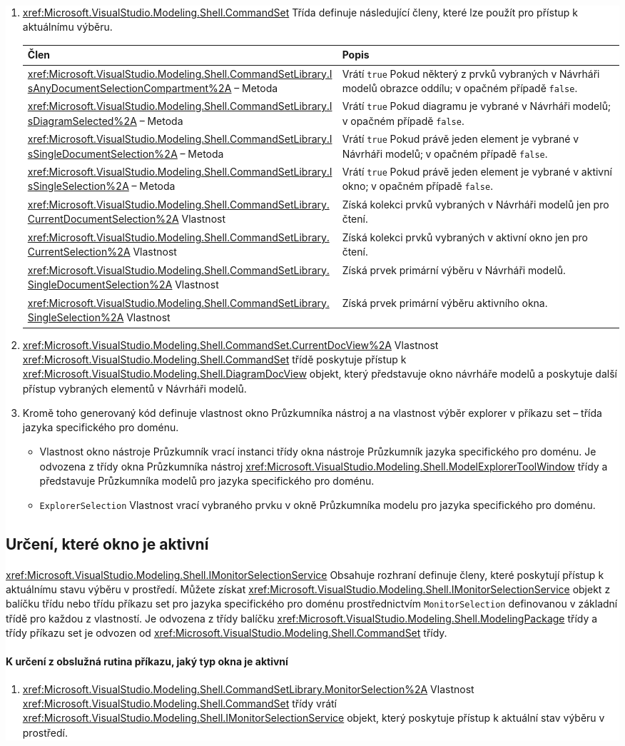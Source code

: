 1.  <xref:Microsoft.VisualStudio.Modeling.Shell.CommandSet> Třída definuje následující členy, které lze použít pro přístup k aktuálnímu výběru.  
  
    |Člen|Popis|  
    |------------|-----------------|  
    |<xref:Microsoft.VisualStudio.Modeling.Shell.CommandSetLibrary.IsAnyDocumentSelectionCompartment%2A> – Metoda|Vrátí `true` Pokud některý z prvků vybraných v Návrháři modelů obrazce oddílu; v opačném případě `false`.|  
    |<xref:Microsoft.VisualStudio.Modeling.Shell.CommandSetLibrary.IsDiagramSelected%2A> – Metoda|Vrátí `true` Pokud diagramu je vybrané v Návrháři modelů; v opačném případě `false`.|  
    |<xref:Microsoft.VisualStudio.Modeling.Shell.CommandSetLibrary.IsSingleDocumentSelection%2A> – Metoda|Vrátí `true` Pokud právě jeden element je vybrané v Návrháři modelů; v opačném případě `false`.|  
    |<xref:Microsoft.VisualStudio.Modeling.Shell.CommandSetLibrary.IsSingleSelection%2A> – Metoda|Vrátí `true` Pokud právě jeden element je vybrané v aktivní okno; v opačném případě `false`.|  
    |<xref:Microsoft.VisualStudio.Modeling.Shell.CommandSetLibrary.CurrentDocumentSelection%2A> Vlastnost|Získá kolekci prvků vybraných v Návrháři modelů jen pro čtení.|  
    |<xref:Microsoft.VisualStudio.Modeling.Shell.CommandSetLibrary.CurrentSelection%2A> Vlastnost|Získá kolekci prvků vybraných v aktivní okno jen pro čtení.|  
    |<xref:Microsoft.VisualStudio.Modeling.Shell.CommandSetLibrary.SingleDocumentSelection%2A> Vlastnost|Získá prvek primární výběru v Návrháři modelů.|  
    |<xref:Microsoft.VisualStudio.Modeling.Shell.CommandSetLibrary.SingleSelection%2A> Vlastnost|Získá prvek primární výběru aktivního okna.|  
  
2.  <xref:Microsoft.VisualStudio.Modeling.Shell.CommandSet.CurrentDocView%2A> Vlastnost <xref:Microsoft.VisualStudio.Modeling.Shell.CommandSet> třídě poskytuje přístup k <xref:Microsoft.VisualStudio.Modeling.Shell.DiagramDocView> objekt, který představuje okno návrháře modelů a poskytuje další přístup vybraných elementů v Návrháři modelů.  
  
3.  Kromě toho generovaný kód definuje vlastnost okno Průzkumníka nástroj a na vlastnost výběr explorer v příkazu set – třída jazyka specifického pro doménu.  
  
    -   Vlastnost okno nástroje Průzkumník vrací instanci třídy okna nástroje Průzkumník jazyka specifického pro doménu. Je odvozena z třídy okna Průzkumníka nástroj <xref:Microsoft.VisualStudio.Modeling.Shell.ModelExplorerToolWindow> třídy a představuje Průzkumníka modelů pro jazyka specifického pro doménu.  
  
    -   `ExplorerSelection` Vlastnost vrací vybraného prvku v okně Průzkumníka modelu pro jazyka specifického pro doménu.  
  
## <a name="determining-which-window-is-active"></a>Určení, které okno je aktivní  
 <xref:Microsoft.VisualStudio.Modeling.Shell.IMonitorSelectionService> Obsahuje rozhraní definuje členy, které poskytují přístup k aktuálnímu stavu výběru v prostředí. Můžete získat <xref:Microsoft.VisualStudio.Modeling.Shell.IMonitorSelectionService> objekt z balíčku třídu nebo třídu příkazu set pro jazyka specifického pro doménu prostřednictvím `MonitorSelection` definovanou v základní třídě pro každou z vlastností. Je odvozena z třídy balíčku <xref:Microsoft.VisualStudio.Modeling.Shell.ModelingPackage> třídy a třídy příkazu set je odvozen od <xref:Microsoft.VisualStudio.Modeling.Shell.CommandSet> třídy.  
  
#### <a name="to-determine-from-a-command-handler-what-type-of-window-is-active"></a>K určení z obslužná rutina příkazu, jaký typ okna je aktivní  
  
1.  <xref:Microsoft.VisualStudio.Modeling.Shell.CommandSetLibrary.MonitorSelection%2A> Vlastnost <xref:Microsoft.VisualStudio.Modeling.Shell.CommandSet> třídy vrátí <xref:Microsoft.VisualStudio.Modeling.Shell.IMonitorSelectionService> objekt, který poskytuje přístup k aktuální stav výběru v prostředí.  
  